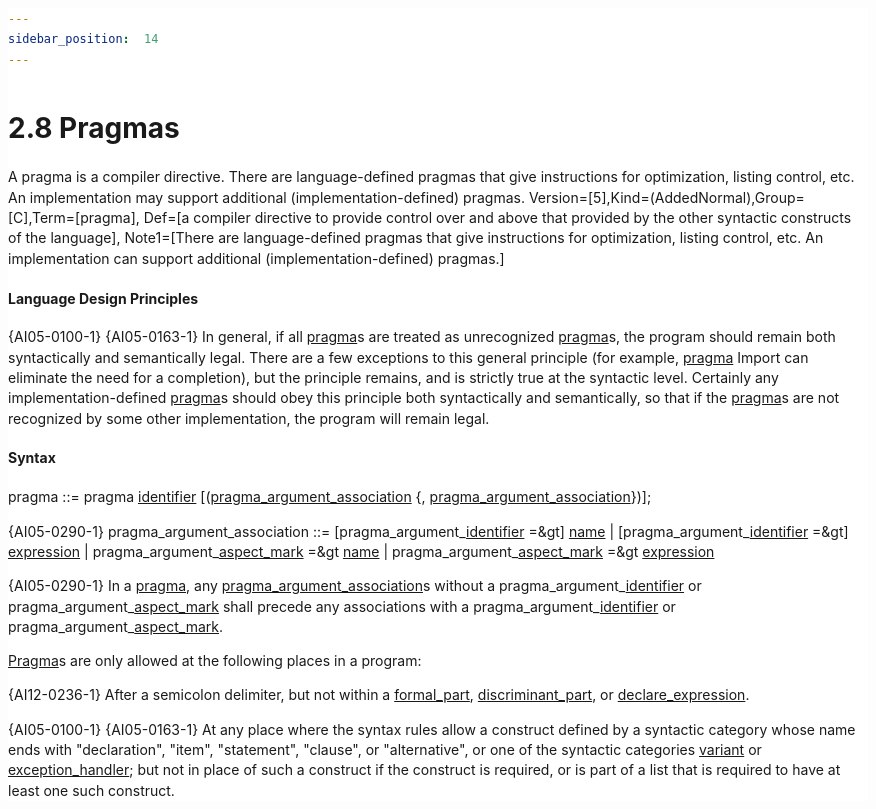 ```yaml
---
sidebar_position:  14
---
```


# 2.8  Pragmas

A pragma is a compiler directive. There are language-defined pragmas that give instructions for optimization, listing control, etc. An implementation may support additional (implementation-defined) pragmas. Version=[5],Kind=(AddedNormal),Group=[C],Term=[pragma], Def=[a compiler directive to provide control over and above that provided by the other syntactic constructs of the language], Note1=[There are language-defined pragmas that give instructions for optimization, listing control, etc. An implementation can support additional (implementation-defined) pragmas.] 


#### Language Design Principles

{AI05-0100-1} {AI05-0163-1} In general, if all [pragma](./AA-2.8#S0019)s are treated as unrecognized [pragma](./AA-2.8#S0019)s, the program should remain both syntactically and semantically legal. There are a few exceptions to this general principle (for example, [pragma](./AA-2.8#S0019) Import can eliminate the need for a completion), but the principle remains, and is strictly true at the syntactic level. Certainly any implementation-defined [pragma](./AA-2.8#S0019)s should obey this principle both syntactically and semantically, so that if the [pragma](./AA-2.8#S0019)s are not recognized by some other implementation, the program will remain legal. 


#### Syntax

pragma<a id="S0019"></a> ::= 
   pragma [identifier](./AA-2.3#S0002) [([pragma_argument_association](./AA-2.8#S0020) {, [pragma_argument_association](./AA-2.8#S0020)})];

{AI05-0290-1} pragma_argument_association<a id="S0020"></a> ::= 
     [pragma_argument_[identifier](./AA-2.3#S0002) =&gt] [name](./AA-4.1#S0091)
   | [pragma_argument_[identifier](./AA-2.3#S0002) =&gt] [expression](./AA-4.4#S0132)
   | pragma_argument_[aspect_mark](./AA-13.1#S0347) =&gt  [name](./AA-4.1#S0091)
   | pragma_argument_[aspect_mark](./AA-13.1#S0347) =&gt  [expression](./AA-4.4#S0132)

{AI05-0290-1} In a [pragma](./AA-2.8#S0019), any [pragma_argument_association](./AA-2.8#S0020)s without a pragma_argument_[identifier](./AA-2.3#S0002) or pragma_argument_[aspect_mark](./AA-13.1#S0347) shall precede any associations with a pragma_argument_[identifier](./AA-2.3#S0002) or pragma_argument_[aspect_mark](./AA-13.1#S0347).

[Pragma](./AA-2.8#S0019)s are only allowed at the following places in a program: 

{AI12-0236-1} After a semicolon delimiter, but not within a [formal_part](./AA-6.1#S0206), [discriminant_part](./AA-3.7#S0059), or [declare_expression](./AA-4.5#S0156).

{AI05-0100-1} {AI05-0163-1} At any place where the syntax rules allow a construct defined by a syntactic category whose name ends with "declaration", "item", "statement", "clause", or "alternative", or one of the syntactic categories [variant](./AA-3.8#S0072) or [exception_handler](./AA-11.2#S0305); but not in place of such a construct if the construct is required, or is part of a list that is required to have at least one such construct.
